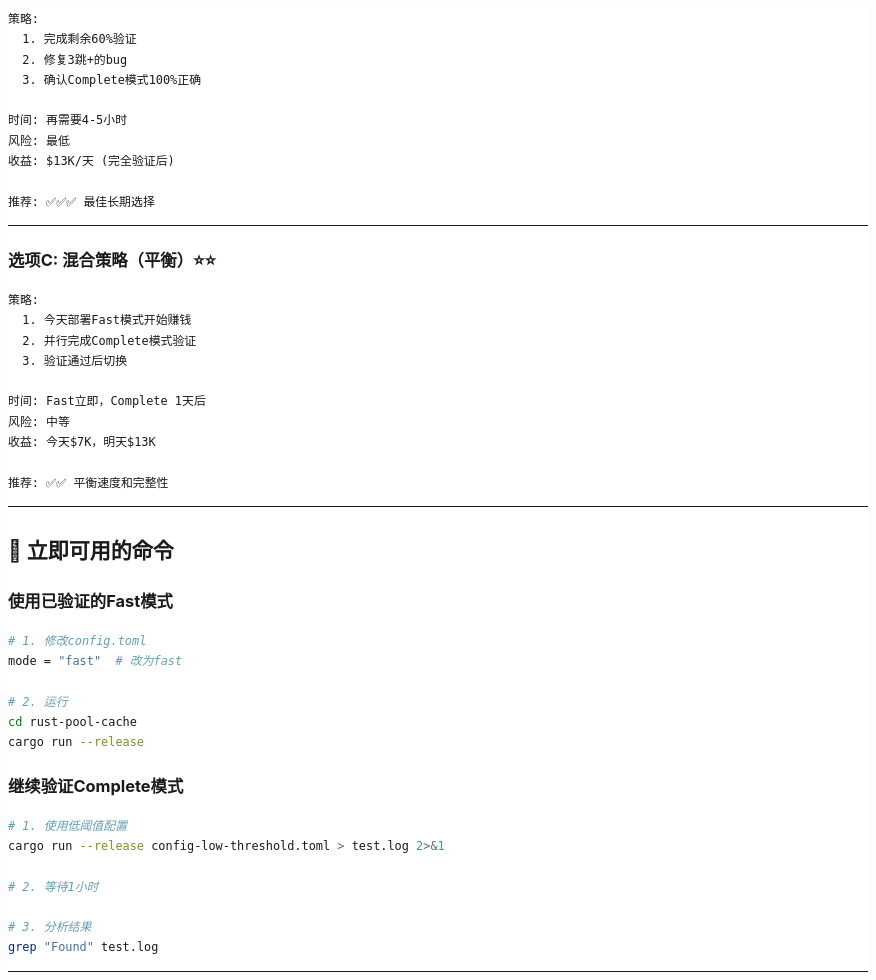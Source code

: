 ```
策略:
  1. 完成剩余60%验证
  2. 修复3跳+的bug
  3. 确认Complete模式100%正确
  
时间: 再需要4-5小时
风险: 最低
收益: $13K/天 (完全验证后)

推荐: ✅✅✅ 最佳长期选择
```

---

### 选项C: 混合策略（平衡）⭐⭐

```
策略:
  1. 今天部署Fast模式开始赚钱
  2. 并行完成Complete模式验证
  3. 验证通过后切换
  
时间: Fast立即，Complete 1天后
风险: 中等
收益: 今天$7K，明天$13K

推荐: ✅✅ 平衡速度和完整性
```

---

## 🚀 立即可用的命令

### 使用已验证的Fast模式

```bash
# 1. 修改config.toml
mode = "fast"  # 改为fast

# 2. 运行
cd rust-pool-cache
cargo run --release
```

### 继续验证Complete模式

```bash
# 1. 使用低阈值配置
cargo run --release config-low-threshold.toml > test.log 2>&1

# 2. 等待1小时

# 3. 分析结果
grep "Found" test.log
```

---